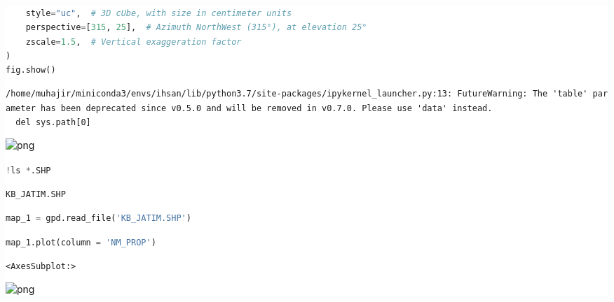 ```python
    style="uc",  # 3D cUbe, with size in centimeter units
    perspective=[315, 25],  # Azimuth NorthWest (315°), at elevation 25°
    zscale=1.5,  # Vertical exaggeration factor
)
fig.show()


```

    /home/muhajir/miniconda3/envs/ihsan/lib/python3.7/site-packages/ipykernel_launcher.py:13: FutureWarning: The 'table' parameter has been deprecated since v0.5.0 and will be removed in v0.7.0. Please use 'data' instead.
      del sys.path[0]
    


    
![png](K-Mean_files/K-Mean_17_1.png)
    



```python
!ls *.SHP
```

    KB_JATIM.SHP




```python
map_1 = gpd.read_file('KB_JATIM.SHP')
```


```python
map_1.plot(column = 'NM_PROP')
```




    <AxesSubplot:>




    
![png](K-Mean_files/K-Mean_20_1.png)
    



```python

```
